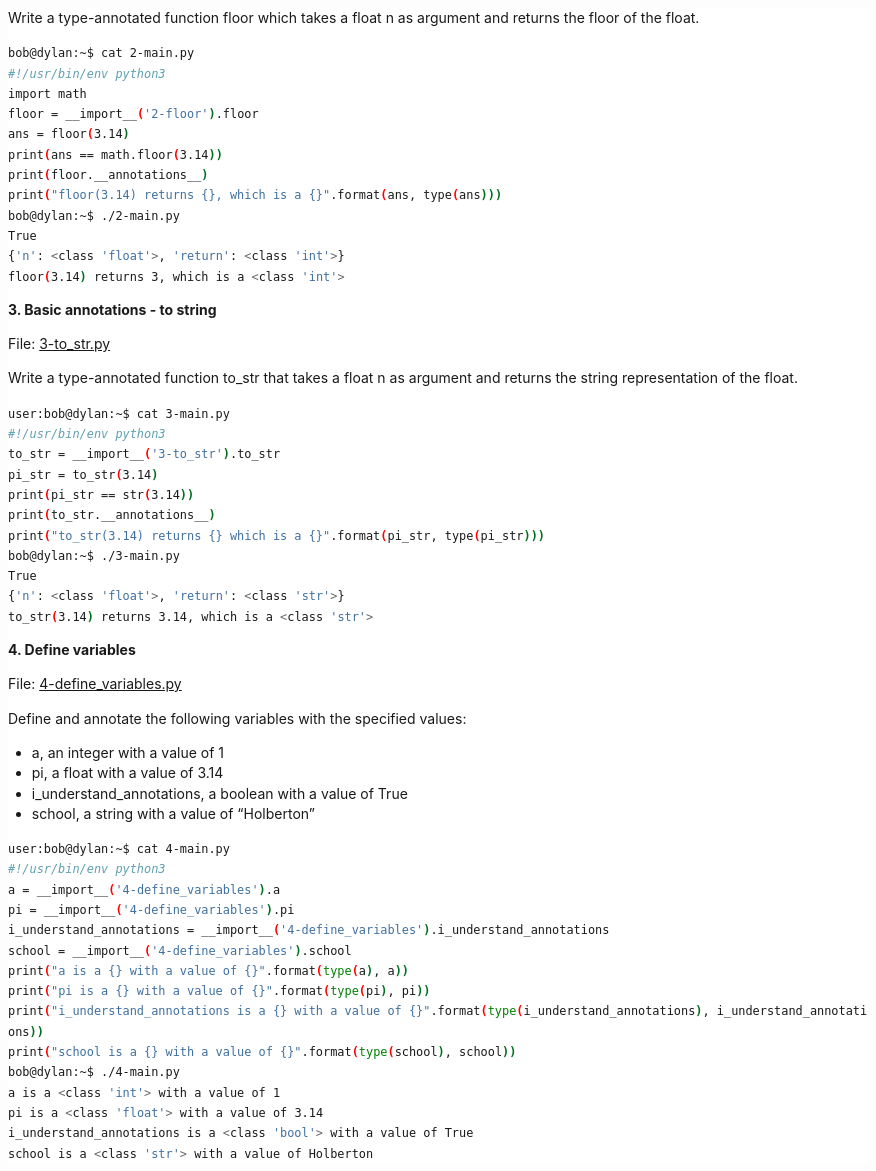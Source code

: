 Write a type-annotated function floor which takes a float n as argument and returns the floor of the float.

```sh
bob@dylan:~$ cat 2-main.py
#!/usr/bin/env python3
import math
floor = __import__('2-floor').floor
ans = floor(3.14)
print(ans == math.floor(3.14))
print(floor.__annotations__)
print("floor(3.14) returns {}, which is a {}".format(ans, type(ans)))
bob@dylan:~$ ./2-main.py
True
{'n': <class 'float'>, 'return': <class 'int'>}
floor(3.14) returns 3, which is a <class 'int'>
```

**3. Basic annotations - to string**

File:  [3-to_str.py](3-to_str.py/)

Write a type-annotated function to_str that takes a float n as argument and returns the string representation of the float.

```sh
user:bob@dylan:~$ cat 3-main.py
#!/usr/bin/env python3
to_str = __import__('3-to_str').to_str
pi_str = to_str(3.14)
print(pi_str == str(3.14))
print(to_str.__annotations__)
print("to_str(3.14) returns {} which is a {}".format(pi_str, type(pi_str)))
bob@dylan:~$ ./3-main.py
True
{'n': <class 'float'>, 'return': <class 'str'>}
to_str(3.14) returns 3.14, which is a <class 'str'>
```


**4. Define variables**

File:  [4-define_variables.py](4-define_variables.py/)

Define and annotate the following variables with the specified values:

- a, an integer with a value of 1
- pi, a float with a value of 3.14
- i_understand_annotations, a boolean with a value of True
- school, a string with a value of “Holberton”

```sh
user:bob@dylan:~$ cat 4-main.py
#!/usr/bin/env python3
a = __import__('4-define_variables').a
pi = __import__('4-define_variables').pi
i_understand_annotations = __import__('4-define_variables').i_understand_annotations
school = __import__('4-define_variables').school
print("a is a {} with a value of {}".format(type(a), a))
print("pi is a {} with a value of {}".format(type(pi), pi))
print("i_understand_annotations is a {} with a value of {}".format(type(i_understand_annotations), i_understand_annotations))
print("school is a {} with a value of {}".format(type(school), school))
bob@dylan:~$ ./4-main.py
a is a <class 'int'> with a value of 1
pi is a <class 'float'> with a value of 3.14
i_understand_annotations is a <class 'bool'> with a value of True
school is a <class 'str'> with a value of Holberton
```
